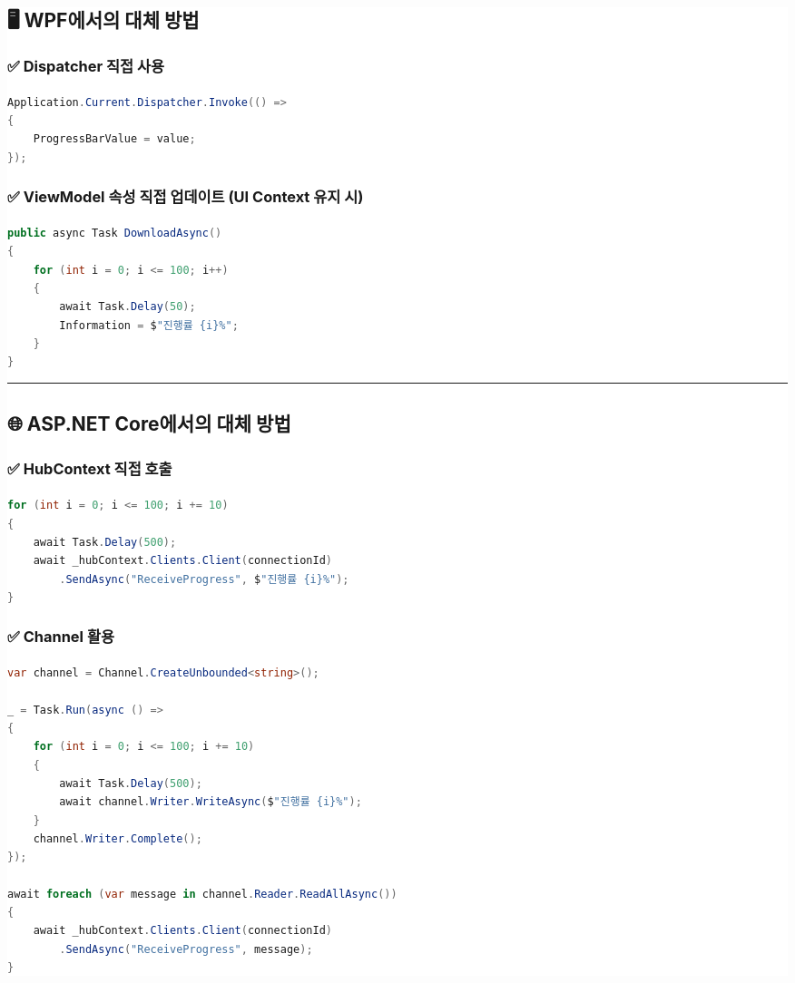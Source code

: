 
## 🖥️ WPF에서의 대체 방법

### ✅ Dispatcher 직접 사용

```csharp
Application.Current.Dispatcher.Invoke(() =>
{
    ProgressBarValue = value;
});
```

### ✅ ViewModel 속성 직접 업데이트 (UI Context 유지 시)

```csharp
public async Task DownloadAsync()
{
    for (int i = 0; i <= 100; i++)
    {
        await Task.Delay(50);
        Information = $"진행률 {i}%";
    }
}
```

---

## 🌐 ASP.NET Core에서의 대체 방법

### ✅ HubContext 직접 호출

```csharp
for (int i = 0; i <= 100; i += 10)
{
    await Task.Delay(500);
    await _hubContext.Clients.Client(connectionId)
        .SendAsync("ReceiveProgress", $"진행률 {i}%");
}
```

### ✅ Channel 활용

```csharp
var channel = Channel.CreateUnbounded<string>();

_ = Task.Run(async () =>
{
    for (int i = 0; i <= 100; i += 10)
    {
        await Task.Delay(500);
        await channel.Writer.WriteAsync($"진행률 {i}%");
    }
    channel.Writer.Complete();
});

await foreach (var message in channel.Reader.ReadAllAsync())
{
    await _hubContext.Clients.Client(connectionId)
        .SendAsync("ReceiveProgress", message);
}
```
